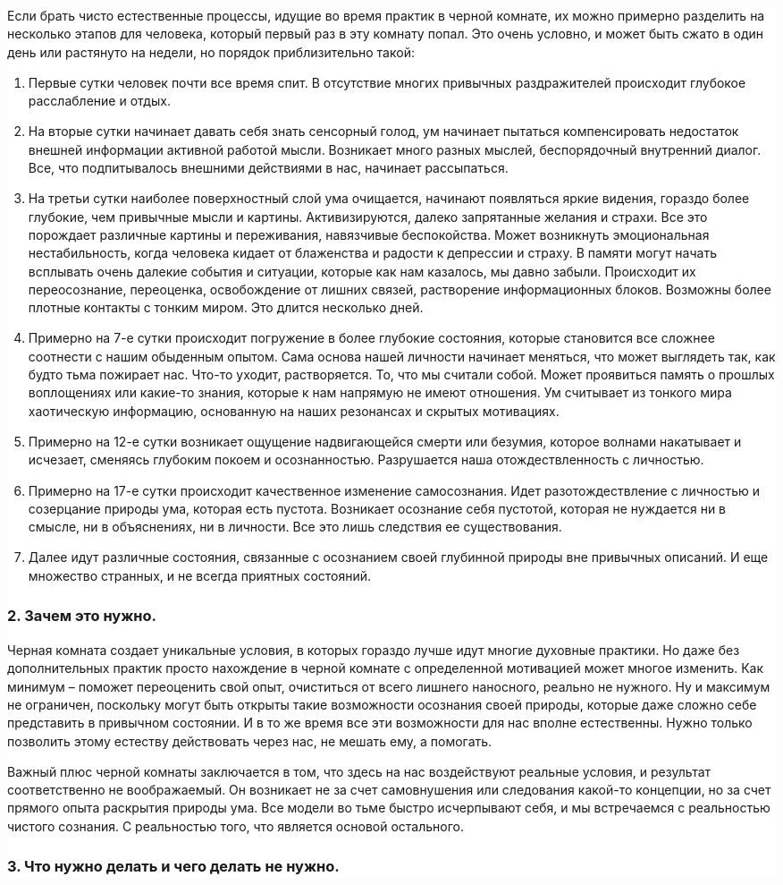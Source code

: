 Если брать чисто естественные процессы, идущие во время практик в черной комнате, их можно примерно разделить на несколько этапов для человека, который первый раз в эту комнату попал. Это очень условно, и может быть сжато в один день или растянуто на недели, но порядок приблизительно такой:

1) Первые сутки человек почти все время спит. В отсутствие многих привычных раздражителей происходит глубокое расслабление и отдых.

2) На вторые сутки начинает давать себя знать сенсорный голод, ум начинает пытаться компенсировать недостаток внешней информации активной работой мысли. Возникает много разных мыслей, беспорядочный внутренний диалог. Все, что подпитывалось внешними действиями в нас, начинает рассыпаться.

3) На третьи сутки наиболее поверхностный слой ума очищается, начинают появляться яркие видения, гораздо более глубокие, чем привычные мысли и картины. Активизируются, далеко запрятанные желания и страхи. Все это порождает различные картины и переживания, навязчивые беспокойства. Может возникнуть эмоциональная нестабильность, когда человека кидает от блаженства и радости к депрессии и страху. В памяти могут начать всплывать очень далекие события и ситуации, которые как нам казалось, мы давно забыли. Происходит их переосознание, переоценка, освобождение от лишних связей, растворение информационных блоков. Возможны более плотные контакты с тонким миром. Это длится несколько дней.

4) Примерно на 7-е сутки происходит погружение в более глубокие состояния, которые становится все сложнее соотнести с нашим обыденным опытом. Сама основа нашей личности начинает меняться, что может выглядеть так, как будто тьма пожирает нас. Что-то уходит, растворяется. То, что мы считали собой. Может проявиться память о прошлых воплощениях или какие-то знания, которые к нам напрямую не имеют отношения. Ум считывает из тонкого мира хаотическую информацию, основанную на наших резонансах и скрытых мотивациях.

5) Примерно на 12-е сутки возникает ощущение надвигающейся смерти или безумия, которое волнами накатывает и исчезает, сменяясь глубоким покоем и осознанностью. Разрушается наша отождествленность с личностью.

6) Примерно на 17-е сутки происходит качественное изменение самосознания. Идет разотождествление с личностью и созерцание природы ума, которая есть пустота. Возникает осознание себя пустотой, которая не нуждается ни в смысле, ни в объяснениях, ни в личности. Все это лишь следствия ее существования.

7) Далее идут различные состояния, связанные с осознанием своей глубинной природы вне привычных описаний. И еще множество странных, и не всегда приятных состояний.

### 2. Зачем это нужно.

Черная комната создает уникальные условия, в которых гораздо лучше идут многие духовные практики. Но даже без дополнительных практик просто нахождение в черной комнате с определенной мотивацией может многое изменить. Как минимум – поможет переоценить свой опыт, очиститься от всего лишнего наносного, реально не нужного. Ну и максимум не ограничен, поскольку могут быть открыты такие возможности осознания своей природы, которые даже сложно себе представить в привычном состоянии. И в то же время все эти возможности для нас вполне естественны. Нужно только позволить этому естеству действовать через нас, не мешать ему, а помогать.

Важный плюс черной комнаты заключается в том, что здесь на нас воздействуют реальные условия, и результат соответственно не воображаемый. Он возникает не за счет самовнушения или следования какой-то концепции, но за счет прямого опыта раскрытия природы ума. Все модели во тьме быстро исчерпывают себя, и мы встречаемся с реальностью чистого сознания. С реальностью того, что является основой остального.

### 3. Что нужно делать и чего делать не нужно.

